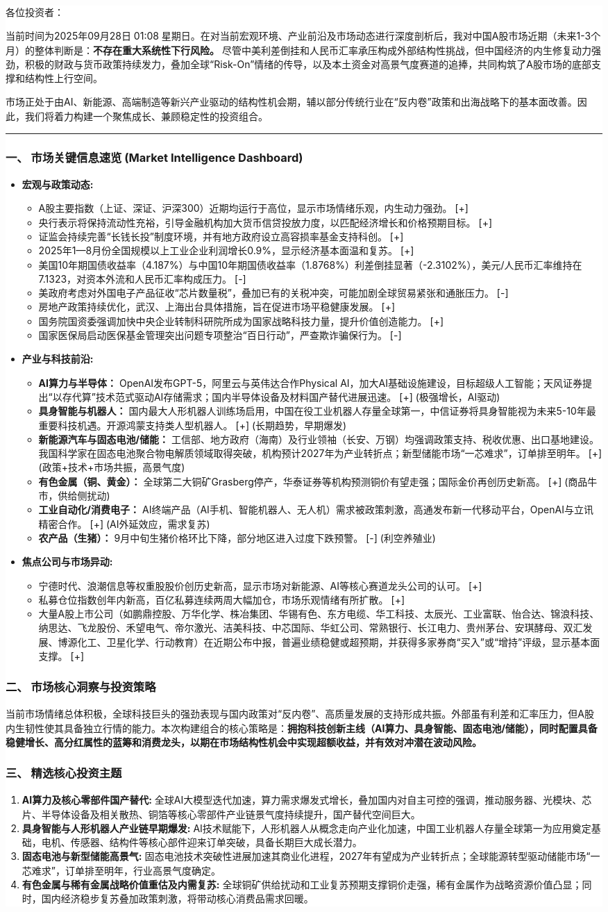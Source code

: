 各位投资者：

当前时间为2025年09月28日 01:08 星期日。在对当前宏观环境、产业前沿及市场动态进行深度剖析后，我对中国A股市场近期（未来1-3个月）的整体判断是：**不存在重大系统性下行风险。** 尽管中美利差倒挂和人民币汇率承压构成外部结构性挑战，但中国经济的内生修复动力强劲，积极的财政与货币政策持续发力，叠加全球“Risk-On”情绪的传导，以及本土资金对高景气度赛道的追捧，共同构筑了A股市场的底部支撑和结构性上行空间。

市场正处于由AI、新能源、高端制造等新兴产业驱动的结构性机会期，辅以部分传统行业在“反内卷”政策和出海战略下的基本面改善。因此，我们将着力构建一个聚焦成长、兼顾稳定性的投资组合。

---

### **一、 市场关键信息速览 (Market Intelligence Dashboard)**

*   **宏观与政策动态:**
    *   A股主要指数（上证、深证、沪深300）近期均运行于高位，显示市场情绪乐观，内生动力强劲。 [+]
    *   央行表示将保持流动性充裕，引导金融机构加大货币信贷投放力度，以匹配经济增长和价格预期目标。 [+]
    *   证监会持续完善“长钱长投”制度环境，并有地方政府设立高容损率基金支持科创。 [+]
    *   2025年1—8月份全国规模以上工业企业利润增长0.9%，显示经济基本面温和复苏。 [+]
    *   美国10年期国债收益率（4.187%）与中国10年期国债收益率（1.8768%）利差倒挂显著（-2.3102%），美元/人民币汇率维持在7.1323，对资本外流和人民币汇率构成压力。 [-]
    *   美政府考虑对外国电子产品征收“芯片数量税”，叠加已有的关税冲突，可能加剧全球贸易紧张和通胀压力。 [-]
    *   房地产政策持续优化，武汉、上海出台具体措施，旨在促进市场平稳健康发展。 [+]
    *   国务院国资委强调加快中央企业转制科研院所成为国家战略科技力量，提升价值创造能力。 [+]
    *   国家医保局启动医保基金管理突出问题专项整治“百日行动”，严查欺诈骗保行为。 [-]

*   **产业与科技前沿:**
    *   **AI算力与半导体：** OpenAI发布GPT-5，阿里云与英伟达合作Physical AI，加大AI基础设施建设，目标超级人工智能；天风证券提出“以存代算”技术范式驱动AI存储需求；国内半导体设备及材料国产替代进展迅速。 [+] (极强增长，AI驱动)
    *   **具身智能与机器人：** 国内最大人形机器人训练场启用，中国在役工业机器人存量全球第一，中信证券将具身智能视为未来5-10年最重要科技机遇。开源鸿蒙支持类人型机器人。 [+] (长期趋势，早期爆发)
    *   **新能源汽车与固态电池/储能：** 工信部、地方政府（海南）及行业领袖（长安、万钢）均强调政策支持、税收优惠、出口基地建设。我国科学家在固态电池聚合物电解质领域取得突破，机构预计2027年为产业转折点；新型储能市场“一芯难求”，订单排至明年。 [+] (政策+技术+市场共振，高景气度)
    *   **有色金属（铜、黄金）：** 全球第二大铜矿Grasberg停产，华泰证券等机构预测铜价有望走强；国际金价再创历史新高。 [+] (商品牛市，供给侧扰动)
    *   **工业自动化/消费电子：** AI终端产品（AI手机、智能机器人、无人机）需求被政策刺激，高通发布新一代移动平台，OpenAI与立讯精密合作。 [+] (AI外延效应，需求复苏)
    *   **农产品（生猪）：** 9月中旬生猪价格环比下降，部分地区进入过度下跌预警。 [-] (利空养殖业)

*   **焦点公司与市场异动:**
    *   宁德时代、浪潮信息等权重股股价创历史新高，显示市场对新能源、AI等核心赛道龙头公司的认可。 [+]
    *   私募仓位指数创年内新高，百亿私募连续两周大幅加仓，市场乐观情绪有所扩散。 [+]
    *   大量A股上市公司（如鹏鼎控股、万华化学、株冶集团、华锡有色、东方电缆、华工科技、太辰光、工业富联、怡合达、锦浪科技、纳思达、飞龙股份、禾望电气、帝尔激光、洁美科技、中芯国际、华虹公司、常熟银行、长江电力、贵州茅台、安琪酵母、双汇发展、博源化工、卫星化学、行动教育）在近期公布中报，普遍业绩稳健或超预期，并获得多家券商“买入”或“增持”评级，显示基本面支撑。 [+]

### **二、 市场核心洞察与投资策略**

当前市场情绪总体积极，全球科技巨头的强劲表现与国内政策对“反内卷”、高质量发展的支持形成共振。外部虽有利差和汇率压力，但A股内生韧性使其具备独立行情的能力。本次构建组合的核心策略是：**拥抱科技创新主线（AI算力、具身智能、固态电池/储能），同时配置具备稳健增长、高分红属性的蓝筹和消费龙头，以期在市场结构性机会中实现超额收益，并有效对冲潜在波动风险。**

### **三、 精选核心投资主题**

1.  **AI算力及核心零部件国产替代:** 全球AI大模型迭代加速，算力需求爆发式增长，叠加国内对自主可控的强调，推动服务器、光模块、芯片、半导体设备及相关散热、铜箔等核心零部件产业链景气度持续提升，国产替代空间巨大。
2.  **具身智能与人形机器人产业链早期爆发:** AI技术赋能下，人形机器人从概念走向产业化加速，中国工业机器人存量全球第一为应用奠定基础，电机、传感器、结构件等核心部件迎来订单突破，具备长期巨大成长潜力。
3.  **固态电池与新型储能高景气:** 固态电池技术突破性进展加速其商业化进程，2027年有望成为产业转折点；全球能源转型驱动储能市场“一芯难求”，订单排至明年，行业高景气度确定。
4.  **有色金属与稀有金属战略价值重估及内需复苏:** 全球铜矿供给扰动和工业复苏预期支撑铜价走强，稀有金属作为战略资源价值凸显；同时，国内经济稳步复苏叠加政策刺激，将带动核心消费品需求回暖。
